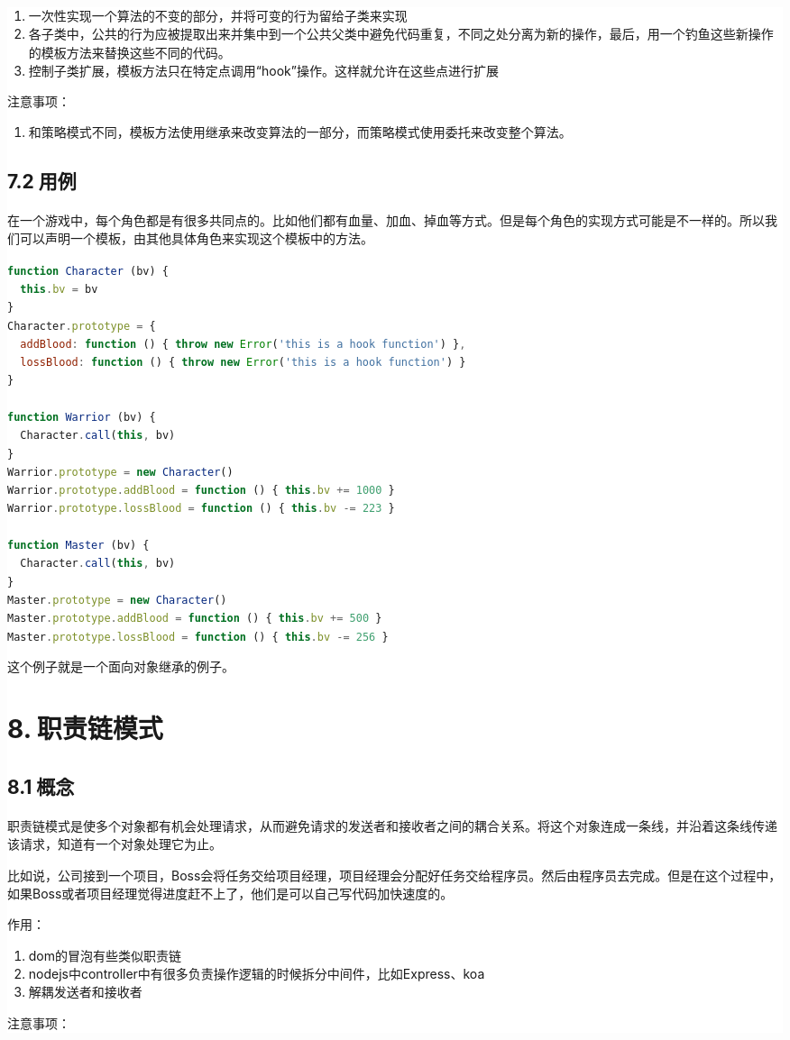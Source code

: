 1. 一次性实现一个算法的不变的部分，并将可变的行为留给子类来实现
2. 各子类中，公共的行为应被提取出来并集中到一个公共父类中避免代码重复，不同之处分离为新的操作，最后，用一个钓鱼这些新操作的模板方法来替换这些不同的代码。
3. 控制子类扩展，模板方法只在特定点调用“hook”操作。这样就允许在这些点进行扩展

注意事项：

1. 和策略模式不同，模板方法使用继承来改变算法的一部分，而策略模式使用委托来改变整个算法。

## 7.2 用例

在一个游戏中，每个角色都是有很多共同点的。比如他们都有血量、加血、掉血等方式。但是每个角色的实现方式可能是不一样的。所以我们可以声明一个模板，由其他具体角色来实现这个模板中的方法。

```javascript
function Character (bv) {
  this.bv = bv
}
Character.prototype = {
  addBlood: function () { throw new Error('this is a hook function') },
  lossBlood: function () { throw new Error('this is a hook function') }
}

function Warrior (bv) {
  Character.call(this, bv)
}
Warrior.prototype = new Character()
Warrior.prototype.addBlood = function () { this.bv += 1000 }
Warrior.prototype.lossBlood = function () { this.bv -= 223 }

function Master (bv) {
  Character.call(this, bv)
}
Master.prototype = new Character()
Master.prototype.addBlood = function () { this.bv += 500 }
Master.prototype.lossBlood = function () { this.bv -= 256 }
```

这个例子就是一个面向对象继承的例子。

# 8. 职责链模式

## 8.1 概念

职责链模式是使多个对象都有机会处理请求，从而避免请求的发送者和接收者之间的耦合关系。将这个对象连成一条线，并沿着这条线传递该请求，知道有一个对象处理它为止。

比如说，公司接到一个项目，Boss会将任务交给项目经理，项目经理会分配好任务交给程序员。然后由程序员去完成。但是在这个过程中，如果Boss或者项目经理觉得进度赶不上了，他们是可以自己写代码加快速度的。

作用：

1. dom的冒泡有些类似职责链
2. nodejs中controller中有很多负责操作逻辑的时候拆分中间件，比如Express、koa
3. 解耦发送者和接收者

注意事项：
